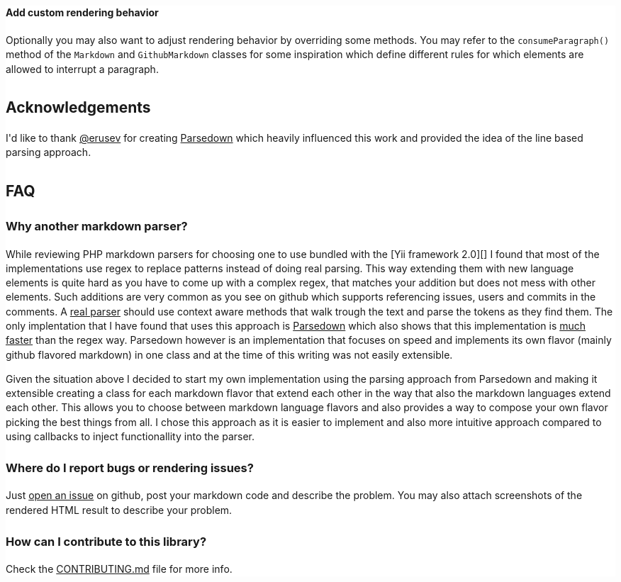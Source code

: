 #### Add custom rendering behavior

Optionally you may also want to adjust rendering behavior by overriding some methods.
You may refer to the `consumeParagraph()` method of the `Markdown` and `GithubMarkdown` classes for some inspiration
which define different rules for which elements are allowed to interrupt a paragraph.


Acknowledgements <a name="ack"></a>
----------------

I'd like to thank [@erusev][] for creating [Parsedown][] which heavily influenced this work and provided
the idea of the line based parsing approach.

[@erusev]: https://github.com/erusev "Emanuil Rusev"
[Parsedown]: http://parsedown.org/ "The Parsedown PHP Markdown parser"

FAQ <a name="faq"></a>
---

### Why another markdown parser?

While reviewing PHP markdown parsers for choosing one to use bundled with the [Yii framework 2.0][]
I found that most of the implementations use regex to replace patterns instead
of doing real parsing. This way extending them with new language elements is quite hard
as you have to come up with a complex regex, that matches your addition but does not mess
with other elements. Such additions are very common as you see on github which supports referencing
issues, users and commits in the comments.
A [real parser][] should use context aware methods that walk trough the text and
parse the tokens as they find them. The only implentation that I have found that uses
this approach is [Parsedown][] which also shows that this implementation is [much faster][benchmark]
than the regex way. Parsedown however is an implementation that focuses on speed and implements
its own flavor (mainly github flavored markdown) in one class and at the time of this writing was
not easily extensible.

Given the situation above I decided to start my own implementation using the parsing approach
from Parsedown and making it extensible creating a class for each markdown flavor that extend each
other in the way that also the markdown languages extend each other.
This allows you to choose between markdown language flavors and also provides a way to compose your
own flavor picking the best things from all.
I chose this approach as it is easier to implement and also more intuitive approach compared
to using callbacks to inject functionallity into the parser.

[real parser]: http://en.wikipedia.org/wiki/Parsing#Types_of_parser

[Parsedown]: http://parsedown.org/ "The Parsedown PHP Markdown parser"

### Where do I report bugs or rendering issues?

Just [open an issue][] on github, post your markdown code and describe the problem. You may also attach screenshots of the rendered HTML result to describe your problem.

[open an issue]: https://github.com/cebe/markdown/issues/new

### How can I contribute to this library?

Check the [CONTRIBUTING.md](CONTRIBUTING.md) file for more info.



[PHP]: http://php.net/ "PHP is a popular general-purpose scripting language that is especially suited to web development."
[Markdown]: http://en.wikipedia.org/wiki/Markdown "Markdown on Wikipedia"
[#25]: https://github.com/cebe/markdown/issues/25 "issue #25"
[benchmark]: https://github.com/kzykhys/Markbench#readme "kzykhys/Markbench on github"
[Yii Framework]: http://www.yiiframework.com/ "The Yii PHP Framework"
[composer]: https://getcomposer.org/ "The PHP package manager"
[fenced code blocks]: https://help.github.com/articles/github-flavored-markdown#fenced-code-blocks
[strikethrough]: https://help.github.com/articles/github-flavored-markdown#strikethrough "Strikethrough feature of github flavored markdown"
[MIT License]: http://opensource.org/licenses/MIT
[license]: https://github.com/cebe/markdown/blob/master/LICENSE